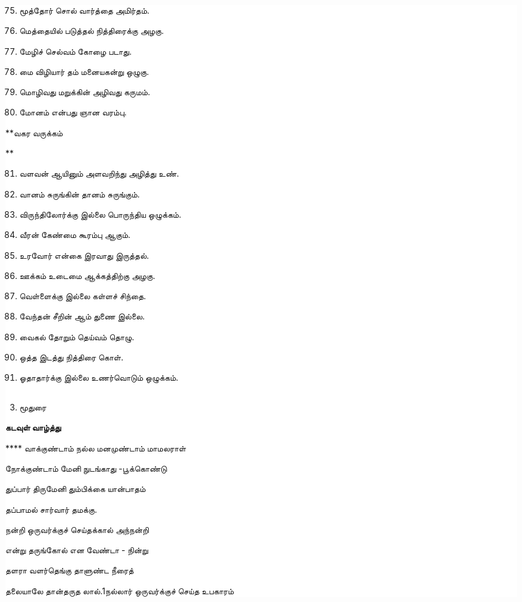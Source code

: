 75. மூத்தோர் சொல் வார்த்தை அமிர்தம்.  

76. மெத்தையில் படுத்தல் நித்திரைக்கு அழகு.  

77. மேழிச் செல்வம் கோழை படாது.  

78. மை விழியார் தம் மனையகன்று ஒழுகு.  

79. மொழிவது மறுக்கின் அழிவது கருமம்.  

80. மோனம் என்பது ஞான வரம்பு.  

**வகர வருக்கம்  

**

 81. வளவன் ஆயினும் அளவறிந்து அழித்து உண்.  

82. வானம் சுருங்கின் தானம் சுருங்கும்.  

83. விருந்திலோர்க்கு இல்லை பொருந்திய ஒழுக்கம்.  

84. வீரன் கேண்மை கூரம்பு ஆகும்.  

85. உரவோர் என்கை இரவாது இருத்தல்.  

86. ஊக்கம் உடைமை ஆக்கத்திற்கு அழகு.  

87. வெள்ளைக்கு இல்லை கள்ளச் சிந்தை.  

88. வேந்தன் சீறின் ஆம் துணை இல்லை.  

89. வைகல் தோறும் தெய்வம் தொழு.  

90. ஒத்த இடத்து நித்திரை கொள்.  

91. ஓதாதார்க்கு இல்லை உணர்வொடும் ஒழுக்கம்.  

  

##

 3. மூதுரை  

  

**கடவுள் வாழ்த்து**  

  

**** வாக்குண்டாம் நல்ல மனமுண்டாம் மாமலராள்  

நோக்குண்டாம் மேனி நுடங்காது -பூக்கொண்டு  

துப்பார் திருமேனி தும்பிக்கை யான்பாதம்  

தப்பாமல் சார்வார் தமக்கு.  

  

நன்றி ஒருவர்க்குச் செய்தக்கால் அந்நன்றி  

என்று தருங்கோல் என வேண்டா - நின்று  

தளரா வளர்தெங்கு தாளுண்ட நீரைத்  

தலையாலே தான்தருத லால்.1நல்லார் ஒருவர்க்குச் செய்த உபகாரம்  
